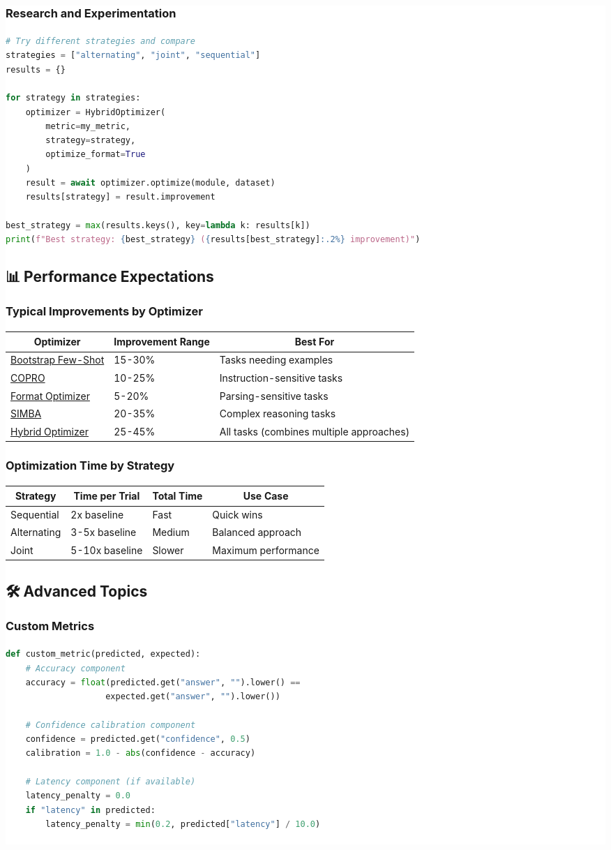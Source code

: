 ### Research and Experimentation
```python
# Try different strategies and compare
strategies = ["alternating", "joint", "sequential"]
results = {}

for strategy in strategies:
    optimizer = HybridOptimizer(
        metric=my_metric,
        strategy=strategy,
        optimize_format=True
    )
    result = await optimizer.optimize(module, dataset)
    results[strategy] = result.improvement

best_strategy = max(results.keys(), key=lambda k: results[k])
print(f"Best strategy: {best_strategy} ({results[best_strategy]:.2%} improvement)")
```

## 📊 Performance Expectations

### Typical Improvements by Optimizer

| Optimizer | Improvement Range | Best For |
|-----------|-------------------|----------|
| [Bootstrap Few-Shot](bootstrap-fewshot.md) | 15-30% | Tasks needing examples |
| [COPRO](copro.md) | 10-25% | Instruction-sensitive tasks |
| [Format Optimizer](format-optimizer.md) | 5-20% | Parsing-sensitive tasks |
| [SIMBA](simba.md) | 20-35% | Complex reasoning tasks |
| [Hybrid Optimizer](hybrid-optimizer.md) | 25-45% | All tasks (combines multiple approaches) |

### Optimization Time by Strategy

| Strategy | Time per Trial | Total Time | Use Case |
|----------|----------------|------------|----------|
| Sequential | 2x baseline | Fast | Quick wins |
| Alternating | 3-5x baseline | Medium | Balanced approach |
| Joint | 5-10x baseline | Slower | Maximum performance |

## 🛠️ Advanced Topics

### Custom Metrics
```python
def custom_metric(predicted, expected):
    # Accuracy component
    accuracy = float(predicted.get("answer", "").lower() == 
                    expected.get("answer", "").lower())
    
    # Confidence calibration component
    confidence = predicted.get("confidence", 0.5)
    calibration = 1.0 - abs(confidence - accuracy)
    
    # Latency component (if available)
    latency_penalty = 0.0
    if "latency" in predicted:
        latency_penalty = min(0.2, predicted["latency"] / 10.0)
    
```